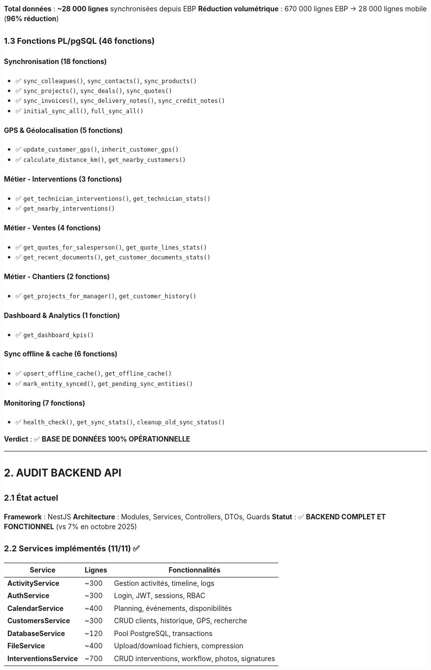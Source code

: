 **Total données** : **~28 000 lignes** synchronisées depuis EBP
**Réduction volumétrique** : 670 000 lignes EBP → 28 000 lignes mobile (**96% réduction**)

### 1.3 Fonctions PL/pgSQL (46 fonctions)

#### Synchronisation (18 fonctions)
- ✅ `sync_colleagues()`, `sync_contacts()`, `sync_products()`
- ✅ `sync_projects()`, `sync_deals()`, `sync_quotes()`
- ✅ `sync_invoices()`, `sync_delivery_notes()`, `sync_credit_notes()`
- ✅ `initial_sync_all()`, `full_sync_all()`

#### GPS & Géolocalisation (5 fonctions)
- ✅ `update_customer_gps()`, `inherit_customer_gps()`
- ✅ `calculate_distance_km()`, `get_nearby_customers()`

#### Métier - Interventions (3 fonctions)
- ✅ `get_technician_interventions()`, `get_technician_stats()`
- ✅ `get_nearby_interventions()`

#### Métier - Ventes (4 fonctions)
- ✅ `get_quotes_for_salesperson()`, `get_quote_lines_stats()`
- ✅ `get_recent_documents()`, `get_customer_documents_stats()`

#### Métier - Chantiers (2 fonctions)
- ✅ `get_projects_for_manager()`, `get_customer_history()`

#### Dashboard & Analytics (1 fonction)
- ✅ `get_dashboard_kpis()`

#### Sync offline & cache (6 fonctions)
- ✅ `upsert_offline_cache()`, `get_offline_cache()`
- ✅ `mark_entity_synced()`, `get_pending_sync_entities()`

#### Monitoring (7 fonctions)
- ✅ `health_check()`, `get_sync_stats()`, `cleanup_old_sync_status()`

**Verdict** : ✅ **BASE DE DONNÉES 100% OPÉRATIONNELLE**

---

## 2. AUDIT BACKEND API

### 2.1 État actuel

**Framework** : NestJS
**Architecture** : Modules, Services, Controllers, DTOs, Guards
**Statut** : ✅ **BACKEND COMPLET ET FONCTIONNEL** (vs 7% en octobre 2025)

### 2.2 Services implémentés (11/11) ✅

| Service | Lignes | Fonctionnalités |
|---------|--------|-----------------|
| **ActivityService** | ~300 | Gestion activités, timeline, logs |
| **AuthService** | ~300 | Login, JWT, sessions, RBAC |
| **CalendarService** | ~400 | Planning, événements, disponibilités |
| **CustomersService** | ~300 | CRUD clients, historique, GPS, recherche |
| **DatabaseService** | ~120 | Pool PostgreSQL, transactions |
| **FileService** | ~400 | Upload/download fichiers, compression |
| **InterventionsService** | ~700 | CRUD interventions, workflow, photos, signatures |